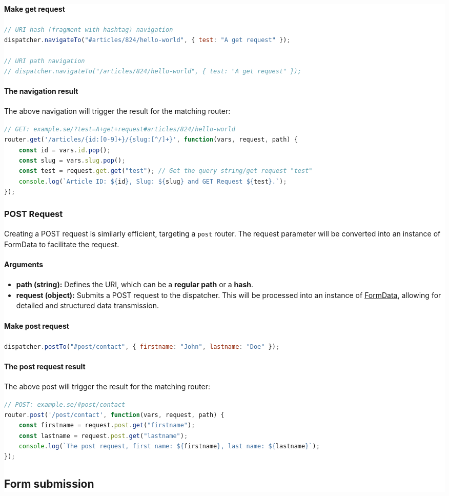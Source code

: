 #### Make get request

```javascript
// URI hash (fragment with hashtag) navigation
dispatcher.navigateTo("#articles/824/hello-world", { test: "A get request" });

// URI path navigation
// dispatcher.navigateTo("/articles/824/hello-world", { test: "A get request" });
```

#### The navigation result

The above navigation will trigger the result for the matching router:

```javascript
// GET: example.se/?test=A+get+request#articles/824/hello-world
router.get('/articles/{id:[0-9]+}/{slug:[^/]+}', function(vars, request, path) {
    const id = vars.id.pop();
    const slug = vars.slug.pop();
    const test = request.get.get("test"); // Get the query string/get request "test"
    console.log(`Article ID: ${id}, Slug: ${slug} and GET Request ${test}.`);
});
```

### POST Request

Creating a POST request is similarly efficient, targeting a `post` router. The request parameter will be converted into an instance of FormData to facilitate the request.

#### Arguments

* **path (string):** Defines the URI, which can be a **regular path** or a **hash**.
* **request (object):** Submits a POST request to the dispatcher. This will be processed into an instance of [FormData](https://developer.mozilla.org/en-US/docs/Web/API/FormData), allowing for detailed and structured data transmission.

#### Make post request

```javascript
dispatcher.postTo("#post/contact", { firstname: "John", lastname: "Doe" });
```

#### The post request result

The above post will trigger the result for the matching router:

```javascript
// POST: example.se/#post/contact
router.post('/post/contact', function(vars, request, path) {
    const firstname = request.post.get("firstname");
    const lastname = request.post.get("lastname");
    console.log(`The post request, first name: ${firstname}, last name: ${lastname}`);
});
```

## Form submission
